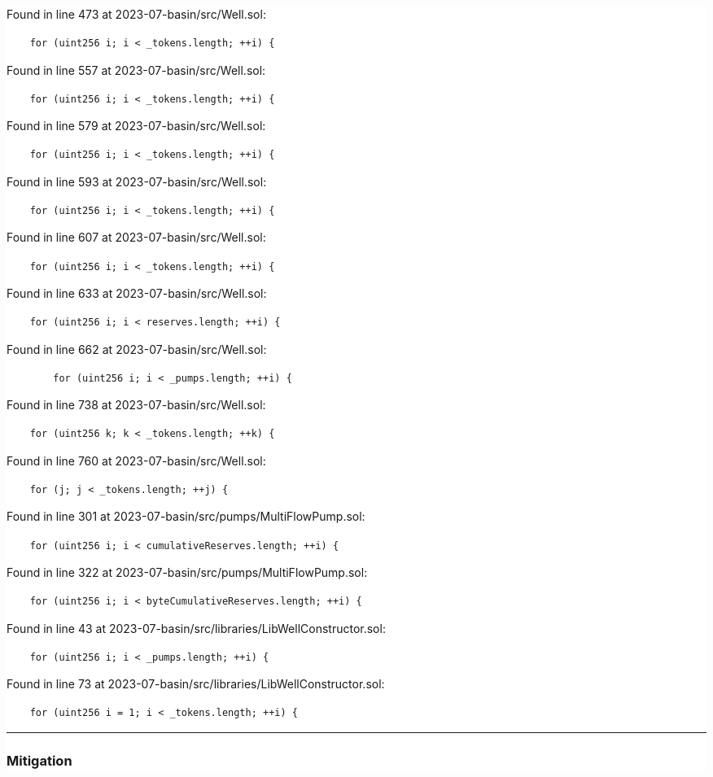 
Found in line 473 at 2023-07-basin/src/Well.sol:

        for (uint256 i; i < _tokens.length; ++i) {


Found in line 557 at 2023-07-basin/src/Well.sol:

        for (uint256 i; i < _tokens.length; ++i) {


Found in line 579 at 2023-07-basin/src/Well.sol:

        for (uint256 i; i < _tokens.length; ++i) {


Found in line 593 at 2023-07-basin/src/Well.sol:

        for (uint256 i; i < _tokens.length; ++i) {


Found in line 607 at 2023-07-basin/src/Well.sol:

        for (uint256 i; i < _tokens.length; ++i) {


Found in line 633 at 2023-07-basin/src/Well.sol:

        for (uint256 i; i < reserves.length; ++i) {


Found in line 662 at 2023-07-basin/src/Well.sol:

            for (uint256 i; i < _pumps.length; ++i) {


Found in line 738 at 2023-07-basin/src/Well.sol:

        for (uint256 k; k < _tokens.length; ++k) {


Found in line 760 at 2023-07-basin/src/Well.sol:

        for (j; j < _tokens.length; ++j) {


Found in line 301 at 2023-07-basin/src/pumps/MultiFlowPump.sol:

        for (uint256 i; i < cumulativeReserves.length; ++i) {


Found in line 322 at 2023-07-basin/src/pumps/MultiFlowPump.sol:

        for (uint256 i; i < byteCumulativeReserves.length; ++i) {


Found in line 43 at 2023-07-basin/src/libraries/LibWellConstructor.sol:

        for (uint256 i; i < _pumps.length; ++i) {


Found in line 73 at 2023-07-basin/src/libraries/LibWellConstructor.sol:

        for (uint256 i = 1; i < _tokens.length; ++i) {

------------------------------------------------------------------------ 

### Mitigation 
